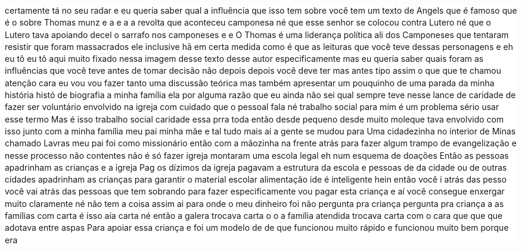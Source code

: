 certamente tá no seu radar e eu queria
saber qual a influência que isso tem
sobre você tem um texto de Angels que é
famoso que é o sobre Thomas munz e a e a
a revolta que aconteceu camponesa né que
esse senhor se colocou contra Lutero né
que o Lutero tava apoiando decel o
sarrafo nos
camponeses e e O Thomas é uma liderança
política ali dos Camponeses que tentaram
resistir que foram massacrados ele
inclusive
hã em certa medida como é que as
leituras que você teve dessas
personagens e eh eu tô eu tô aqui muito
fixado nessa imagem desse texto desse
autor especificamente mas eu queria
saber quais foram as influências que
você teve antes de tomar decisão não
depois depois você deve ter mas antes
tipo assim o que que te chamou atenção
cara eu vou vou fazer tanto uma
discussão teórica mas também apresentar
um pouquinho de uma parada da minha
história histó de biografia a minha
família ela por alguma razão que eu
ainda não sei qual sempre teve nesse
lance de caridade de fazer ser
voluntário envolvido na igreja com
cuidado que o pessoal fala né trabalho
social para mim é um problema sério usar
esse termo Mas é isso trabalho social
caridade essa prra toda então desde
pequeno desde muito moleque tava
envolvido com isso junto com a minha
família meu pai minha mãe e tal tudo
mais aí a gente se mudou para Uma
cidadezinha no interior de Minas chamado
Lavras meu pai foi como missionário
então com a mãozinha na frente atrás
para fazer algum trampo de evangelização
e nesse processo não contentes não é só
fazer igreja montaram uma escola legal
eh num esquema de doações Então as
pessoas apadrinham as crianças e a
igreja Pag os dízimos da igreja pagavam
a estrutura da escola e pessoas de da
cidade ou de outras cidades apadrinham
as crianças para garantir o material
escolar alimentação ide é inteligente
hein então você i atrás das pesso você
vai atrás das pessoas que tem sobrando
para fazer especificamente vou pagar
esta criança e aí você consegue enxergar
muito claramente né não tem a coisa
assim ai para onde o meu dinheiro foi
não pergunta pra criança pergunta pra
criança a as famílias com carta é isso
aía carta né então a galera trocava
carta o o a família atendida trocava
carta com o cara que que que adotava
entre aspas Para apoiar essa criança e
foi um modelo de de que funcionou muito
rápido e funcionou muito bem porque era